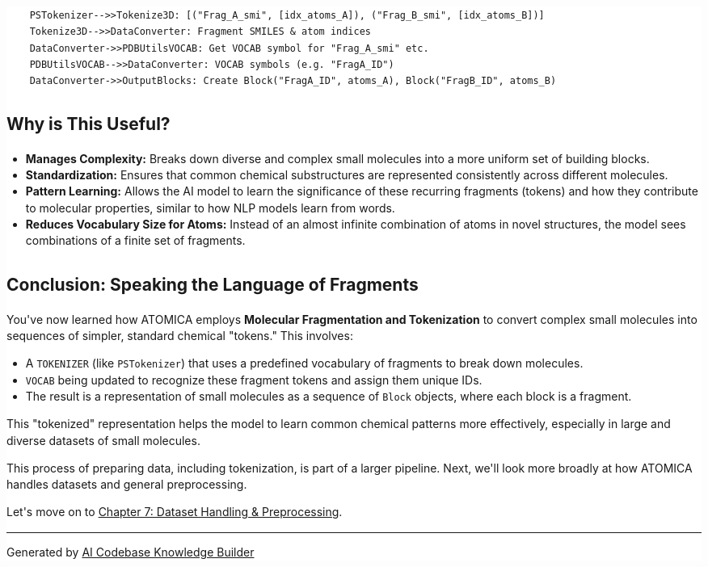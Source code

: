 ```mermaid
    PSTokenizer-->>Tokenize3D: [("Frag_A_smi", [idx_atoms_A]), ("Frag_B_smi", [idx_atoms_B])]
    Tokenize3D-->>DataConverter: Fragment SMILES & atom indices
    DataConverter->>PDBUtilsVOCAB: Get VOCAB symbol for "Frag_A_smi" etc.
    PDBUtilsVOCAB-->>DataConverter: VOCAB symbols (e.g. "FragA_ID")
    DataConverter->>OutputBlocks: Create Block("FragA_ID", atoms_A), Block("FragB_ID", atoms_B)
```

## Why is This Useful?

*   **Manages Complexity:** Breaks down diverse and complex small molecules into a more uniform set of building blocks.
*   **Standardization:** Ensures that common chemical substructures are represented consistently across different molecules.
*   **Pattern Learning:** Allows the AI model to learn the significance of these recurring fragments (tokens) and how they contribute to molecular properties, similar to how NLP models learn from words.
*   **Reduces Vocabulary Size for Atoms:** Instead of an almost infinite combination of atoms in novel structures, the model sees combinations of a finite set of fragments.

## Conclusion: Speaking the Language of Fragments

You've now learned how ATOMICA employs **Molecular Fragmentation and Tokenization** to convert complex small molecules into sequences of simpler, standard chemical "tokens." This involves:

*   A `TOKENIZER` (like `PSTokenizer`) that uses a predefined vocabulary of fragments to break down molecules.
*   `VOCAB` being updated to recognize these fragment tokens and assign them unique IDs.
*   The result is a representation of small molecules as a sequence of `Block` objects, where each block is a fragment.

This "tokenized" representation helps the model to learn common chemical patterns more effectively, especially in large and diverse datasets of small molecules.

This process of preparing data, including tokenization, is part of a larger pipeline. Next, we'll look more broadly at how ATOMICA handles datasets and general preprocessing.

Let's move on to [Chapter 7: Dataset Handling & Preprocessing](07_dataset_handling___preprocessing_.md).

---

Generated by [AI Codebase Knowledge Builder](https://github.com/The-Pocket/Tutorial-Codebase-Knowledge)